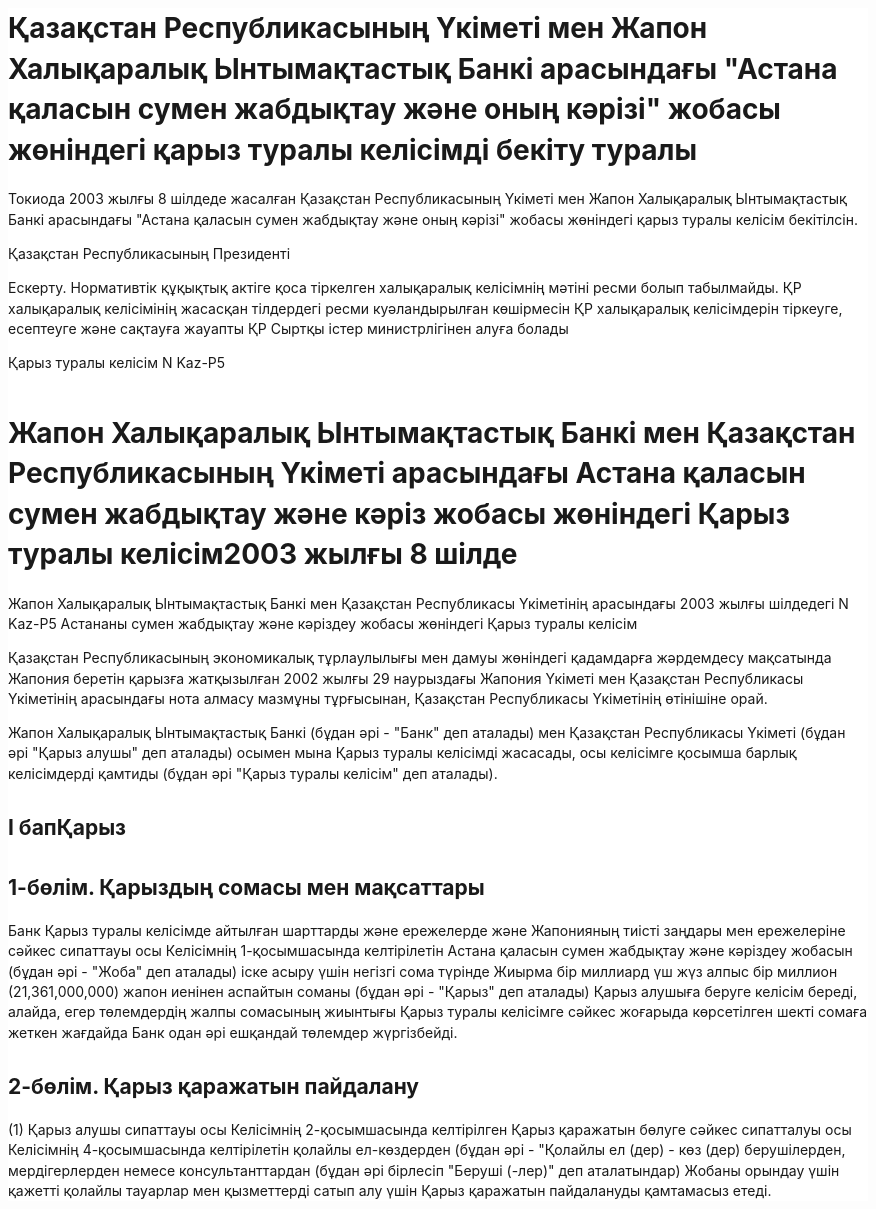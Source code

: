 # Қазақстан Республикасының Үкіметі мен Жапон Халықаралық Ынтымақтастық Банкі арасындағы "Астана қаласын сумен жабдықтау және оның кәрізі" жобасы жөніндегі қарыз туралы келісімді бекіту туралы

Токиода 2003 жылғы 8 шілдеде жасалған Қазақстан Республикасының Үкіметі мен Жапон Халықаралық Ынтымақтастық Банкі арасындағы "Астана қаласын сумен жабдықтау және оның кәрізі" жобасы жөніндегі қарыз туралы келісім бекітілсін.

Қазақстан Республикасының Президенті

Ескерту. Нормативтік құқықтық актіге қоса тіркелген халықаралық келісімнің мәтіні ресми болып табылмайды. ҚР халықаралық келісімінің жасасқан тілдердегі ресми куәландырылған көшірмесін ҚР халықаралық келісімдерін тіркеуге, есептеуге және сақтауға жауапты ҚР Сыртқы істер министрлігінен алуға болады

Қарыз туралы келісім N Kaz-P5

# Жапон Халықаралық Ынтымақтастық Банкі мен Қазақстан Республикасының Үкіметі арасындағы Астана қаласын сумен жабдықтау және кәріз жобасы жөніндегі Қарыз туралы келісім2003 жылғы 8 шілде

Жапон Халықаралық Ынтымақтастық Банкі мен Қазақстан Республикасы Үкіметінің арасындағы 2003 жылғы шiлдедегi N Kaz-P5 Астананы сумен жабдықтау және кәрiздеу жобасы жөнiндегi Қарыз туралы келiсiм

Қазақстан Республикасының экономикалық тұрлаулылығы мен дамуы жөнiндегi қадамдарға жәрдемдесу мақсатында Жапония беретiн қарызға жатқызылған 2002 жылғы 29 наурыздағы Жапония Үкiметi мен Қазақстан Республикасы Үкiметiнiң арасындағы нота алмасу мазмұны тұрғысынан, Қазақстан Республикасы Үкiметiнiң өтiнiшiне орай.

Жапон Халықаралық Ынтымақтастық Банкі (бұдан әрi - "Банк" деп аталады) мен Қазақстан Республикасы Үкіметі (бұдан әрi "Қарыз алушы" деп аталады) осымен мына Қарыз туралы келiсiмдi жасасады, осы келiсiмге қосымша барлық келiсiмдердi қамтиды (бұдан әрi "Қарыз туралы келiсiм" деп аталады).

## I бапҚарыз

## 1-бөлiм. Қарыздың сомасы мен мақсаттары

Банк Қарыз туралы келiсiмде айтылған шарттарды және ережелерде және Жапонияның тиiстi заңдары мен ережелерiне сәйкес сипаттауы осы Келiсiмнiң 1-қосымшасында келтiрiлетiн Астана қаласын сумен жабдықтау және кәрiздеу жобасын (бұдан әрi - "Жоба" деп аталады) iске асыру үшiн негiзгi сома түрiнде Жиырма бір миллиард үш жүз алпыс бір миллион (21,361,000,000) жапон иенiнен аспайтын соманы (бұдан әрi - "Қарыз" деп аталады) Қарыз алушыға беруге келiсiм бередi, алайда, егер төлемдердiң жалпы сомасының жиынтығы Қарыз туралы келiсiмге сәйкес жоғарыда көрсетiлген шектi сомаға жеткен жағдайда Банк одан әрi ешқандай төлемдер жүргiзбейдi.

## 2-бөлiм. Қарыз қаражатын пайдалану

(1) Қарыз алушы сипаттауы осы Келiсiмнiң 2-қосымшасында келтiрiлген Қарыз қаражатын бөлуге сәйкес сипатталуы осы Келiсiмнiң 4-қосымшасында келтiрiлетiн қолайлы ел-көздерден (бұдан әрi - "Қолайлы ел (дер) - көз (дер) берушiлерден, мердiгерлерден немесе консультанттардан (бұдан әрi бiрлесiп "Берушi (-лер)" деп аталатындар) Жобаны орындау үшiн қажеттi қолайлы тауарлар мен қызметтердi сатып алу үшiн Қарыз қаражатын пайдалануды қамтамасыз етедi.

